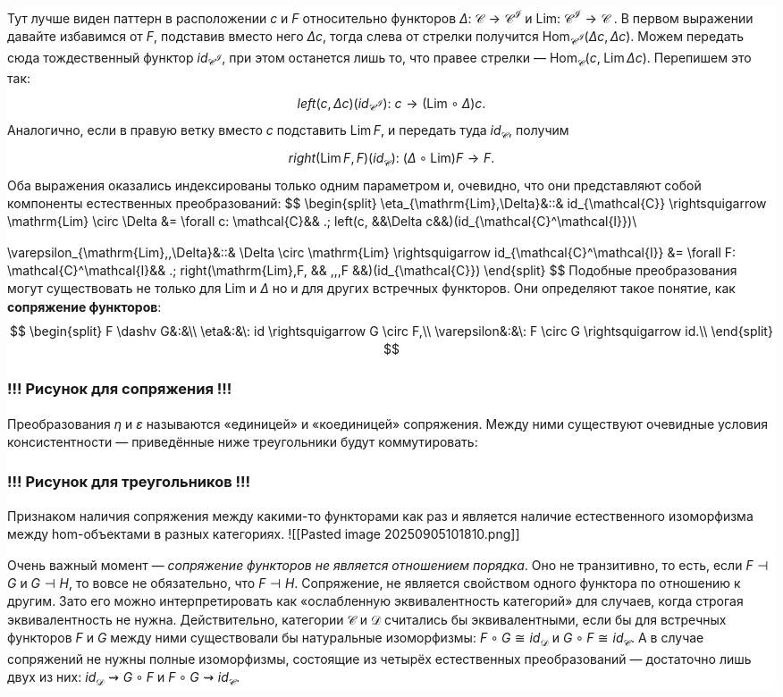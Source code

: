 Тут лучше виден паттерн в расположении $c$ и $F$ относительно функторов $\Delta:\: \mathcal{C} \rightarrow \mathcal{C}^\mathcal{I}$ и $\mathrm{Lim}:\: \mathcal{C}^\mathcal{I} \rightarrow \mathcal{C}$ . В первом выражении давайте избавимся от $F$, подставив вместо него $\Delta c$, тогда слева от стрелки получится $\mathrm{Hom}_{\mathcal{C}^\mathcal{I}}(\Delta c,\, \Delta c)$. Можем передать сюда тождественный функтор $id_{\mathcal{C}^\mathcal{I}}$, при этом останется лишь то, что правее стрелки — $\mathrm{Hom}_{\mathcal{C}}(c,\; \mathrm{Lim}\,\Delta c)$. Перепишем это так:
$$
left(c, \Delta c)(id_{\mathcal{C}^\mathcal{I}}):\: c \rightarrow (\mathrm{Lim} \circ \Delta)c.
$$
Аналогично, если в правую ветку вместо $c$ подставить $\mathrm{Lim}\,F$, и передать туда $id_{\mathcal{C}}$, получим
$$
right(\mathrm{Lim}\,F, F)(id_{\mathcal{C}}):\: (\Delta \circ \mathrm{Lim})F \rightarrow F.
$$
Оба выражения оказались индексированы только одним параметром и, очевидно, что они представляют собой компоненты естественных преобразований:
$$
\begin{split}
\eta_{\mathrm{Lim},\Delta}&:\:& id_{\mathcal{C}} \rightsquigarrow \mathrm{Lim} \circ \Delta &=
\forall c: \mathcal{C}&& .\; left(c, &&\Delta c&&)(id_{\mathcal{C}^\mathcal{I}})\\

\varepsilon_{\mathrm{Lim},\,\Delta}&:\:& \Delta \circ \mathrm{Lim} \rightsquigarrow id_{\mathcal{C}^\mathcal{I}} &=
\forall F: \mathcal{C}^\mathcal{I}&& .\; right(\mathrm{Lim}\,F, && \,\,\,F &&)(id_{\mathcal{C}})
\end{split}
$$
Подобные преобразования могут существовать не только для $\mathrm{Lim}$ и $\Delta$ но и для других встречных функторов. Они определяют такое понятие, как **сопряжение функторов**:
$$
\begin{split}
F \dashv G&:&\\
\eta&:&\: id \rightsquigarrow G \circ F,\\
\varepsilon&:&\: F \circ G \rightsquigarrow id.\\
\end{split}
$$
### !!! Рисунок для сопряжения !!!

Преобразования $\eta$ и $\varepsilon$ называются «единицей» и «коединицей» сопряжения. Между ними существуют очевидные условия консистентности — приведённые ниже треугольники будут коммутировать:
### !!! Рисунок для треугольников !!!

Признаком наличия сопряжения между какими-то функторами как раз и является наличие естественного изоморфизма между hom-объектами в разных категориях.
![[Pasted image 20250905101810.png]]

Очень важный момент — *сопряжение функторов не является отношением порядка*. Оно не транзитивно, то есть, если $F \dashv G$ и $G \dashv H$, то вовсе не обязательно, что $F \dashv H$. Сопряжение, не является свойством одного функтора по отношению к другим. Зато его можно интерпретировать как «ослабленную эквивалентность категорий» для случаев, когда строгая эквивалентность не нужна. Действительно, категории $\mathcal{C}$ и $\mathcal{D}$ считались бы эквивалентными, если бы для встречных функторов $F$ и $G$ между ними существовали бы натуральные изоморфизмы: $F \circ G \cong id_{\mathcal{D}}$ и $G \circ F \cong id_{\mathcal{C}}$. А в случае сопряжений не нужны полные изоморфизмы, состоящие из четырёх естественных преобразований — достаточно лишь двух из них: $id_{\mathcal{D}} \rightsquigarrow G \circ F$ и $F \circ G \rightsquigarrow id_{\mathcal{C}}$.
